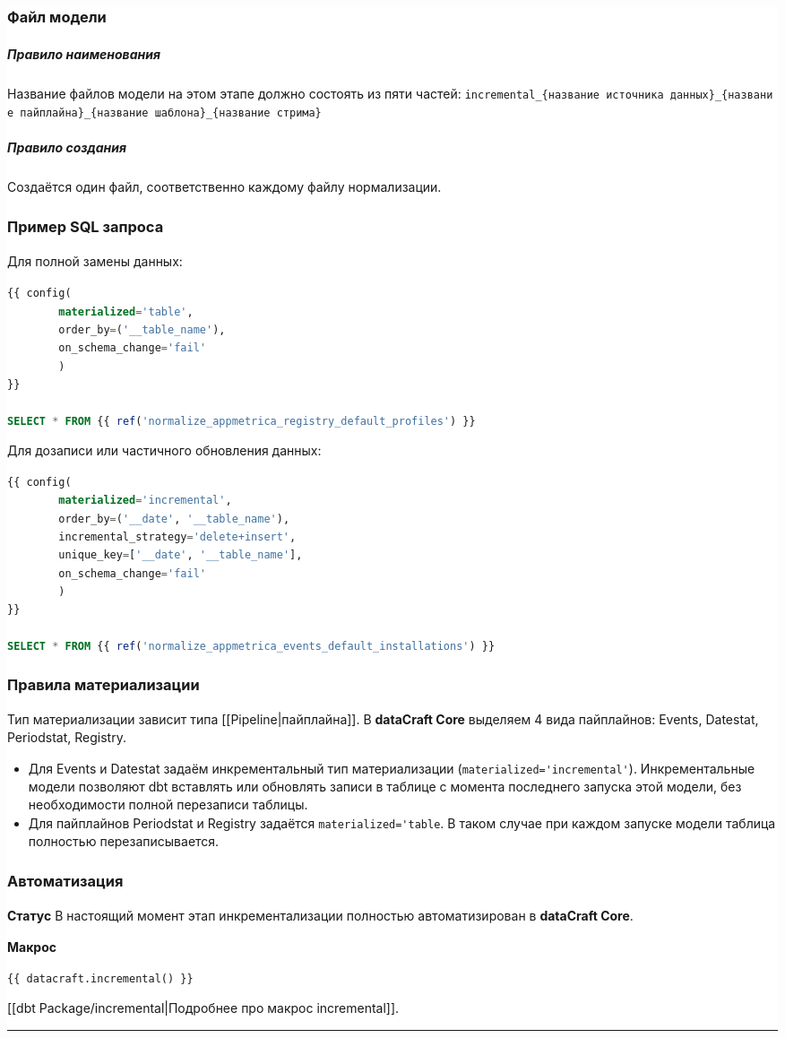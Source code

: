 ### Файл модели

##### Правило наименования
Название файлов модели на этом этапе должно состоять из пяти частей: `incremental_{название источника данных}_{название пайплайна}_{название шаблона}_{название стрима}`
##### Правило создания
Создаётся один файл, соответственно каждому файлу нормализации.

### Пример SQL запроса
Для полной замены данных:
```sql
{{ config(
        materialized='table',
        order_by=('__table_name'),
        on_schema_change='fail'
	    ) 
}}

SELECT * FROM {{ ref('normalize_appmetrica_registry_default_profiles') }}
```

Для дозаписи или частичного обновления данных:
```sql
{{ config(
        materialized='incremental',
        order_by=('__date', '__table_name'),
        incremental_strategy='delete+insert',
        unique_key=['__date', '__table_name'],
        on_schema_change='fail'
	    ) 
}}

SELECT * FROM {{ ref('normalize_appmetrica_events_default_installations') }}
```

### Правила материализации
Тип материализации зависит типа [[Pipeline|пайплайна]]. В **dataCraft Core** выделяем 4 вида пайплайнов: Events, Datestat, Periodstat, Registry.

- Для Events и Datestat задаём инкрементальный тип материализации (`materialized='incremental'`). Инкрементальные модели позволяют dbt вставлять или обновлять записи в таблице с момента последнего запуска этой модели, без необходимости полной перезаписи таблицы.
- Для пайплайнов Periodstat и Registry задаётся `materialized='table`. В таком случае при каждом запуске модели таблица полностью перезаписывается.

### Автоматизация
**Статус**
В настоящий момент этап инкрементализации полностью автоматизирован в **dataCraft Core**.

**Макрос**
```
{{ datacraft.incremental() }}
```
[[dbt Package/incremental|Подробнее про макрос incremental]].

---